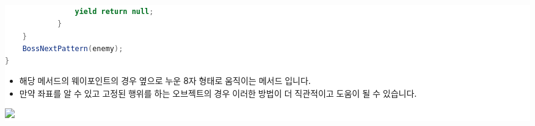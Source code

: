 ```csharp
				yield return null;  
			}  
	}  
	BossNextPattern(enemy);  
}
```

- 해당 메서드의 웨이포인트의 경우 옆으로 누운 8자 형태로 움직이는 메서드 입니다.
- 만약 좌표를 알 수 있고 고정된 행위를 하는 오브젝트의 경우 이러한 방법이 더 직관적이고 도움이 될 수 있습니다.


![](https://i.imgur.com/Cl76EjK.gif)
